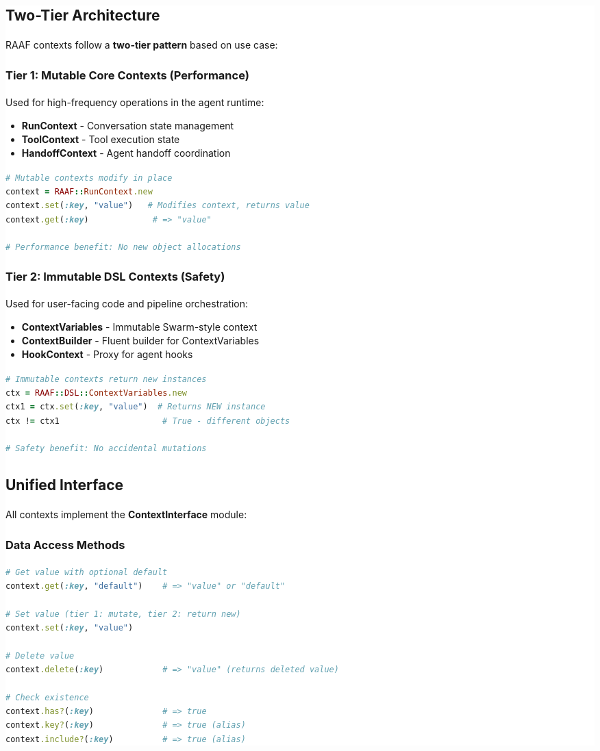 ## Two-Tier Architecture

RAAF contexts follow a **two-tier pattern** based on use case:

### Tier 1: Mutable Core Contexts (Performance)

Used for high-frequency operations in the agent runtime:

- **RunContext** - Conversation state management
- **ToolContext** - Tool execution state
- **HandoffContext** - Agent handoff coordination

```ruby
# Mutable contexts modify in place
context = RAAF::RunContext.new
context.set(:key, "value")   # Modifies context, returns value
context.get(:key)             # => "value"

# Performance benefit: No new object allocations
```

### Tier 2: Immutable DSL Contexts (Safety)

Used for user-facing code and pipeline orchestration:

- **ContextVariables** - Immutable Swarm-style context
- **ContextBuilder** - Fluent builder for ContextVariables
- **HookContext** - Proxy for agent hooks

```ruby
# Immutable contexts return new instances
ctx = RAAF::DSL::ContextVariables.new
ctx1 = ctx.set(:key, "value")  # Returns NEW instance
ctx != ctx1                     # True - different objects

# Safety benefit: No accidental mutations
```

## Unified Interface

All contexts implement the **ContextInterface** module:

### Data Access Methods

```ruby
# Get value with optional default
context.get(:key, "default")    # => "value" or "default"

# Set value (tier 1: mutate, tier 2: return new)
context.set(:key, "value")

# Delete value
context.delete(:key)            # => "value" (returns deleted value)

# Check existence
context.has?(:key)              # => true
context.key?(:key)              # => true (alias)
context.include?(:key)          # => true (alias)
```
